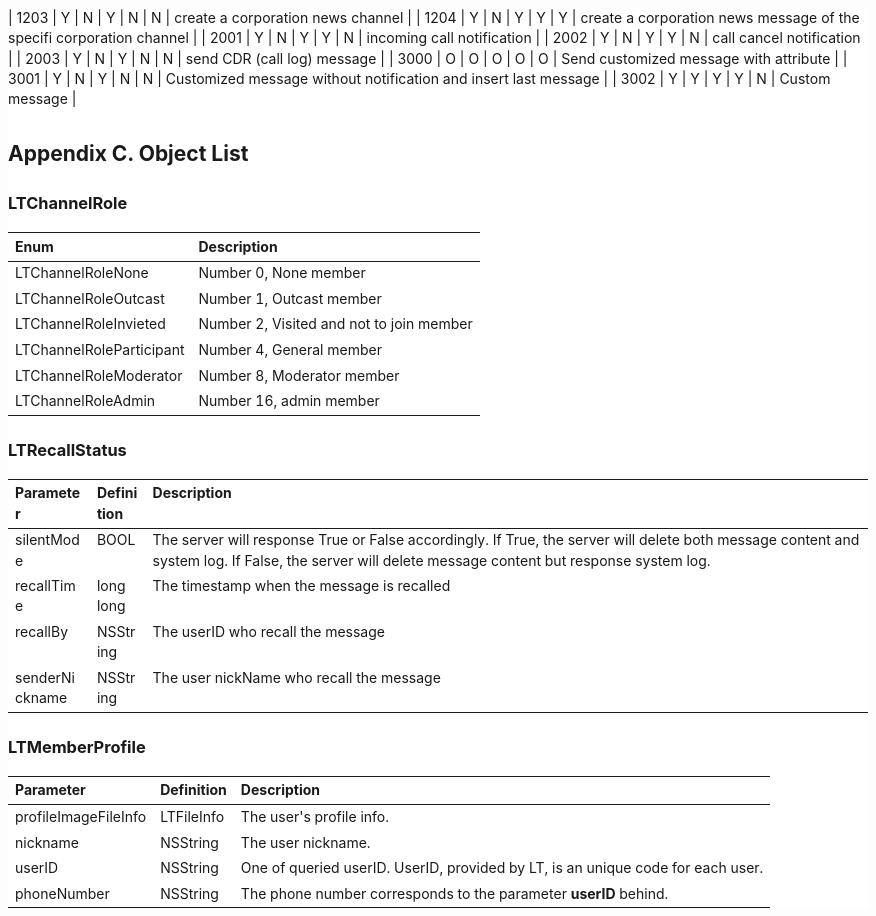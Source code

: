 | 1203 | Y | N | Y | N | N | create a corporation news channel |
| 1204 | Y | N | Y | Y | Y | create a corporation news message of the specifi corporation channel |
| 2001 | Y | N | Y | Y | N | incoming call notification |
| 2002 | Y | N | Y | Y | N | call cancel notification |
| 2003 | Y | N | Y | N | N | send CDR (call log) message |
| 3000 | O | O | O | O | O | Send customized message with attribute |
| 3001 | Y | N | Y | N | N | Customized message without notification and insert last message |
| 3002 | Y | Y | Y | Y | N | Custom message |

## Appendix C. Object List

### LTChannelRole

| Enum                     | Description                              |
| :----------------------- | :--------------------------------------- |
| LTChannelRoleNone        | Number 0, None member                    |
| LTChannelRoleOutcast     | Number 1, Outcast member                 |
| LTChannelRoleInvieted    | Number 2, Visited and not to join member |
| LTChannelRoleParticipant | Number 4, General member                 |
| LTChannelRoleModerator   | Number 8, Moderator member               |
| LTChannelRoleAdmin       | Number 16, admin member                  |

### LTRecallStatus

| Parameter | Definition | Description |
| :-- | :-- | :-- |
| silentMode | BOOL | The server will response True or False accordingly. If True, the server will delete both message content and system log. If False, the server will delete message content but response system log. |
| recallTime | long long | The timestamp when the message is recalled |
| recallBy | NSString | The userID who recall the message |
| senderNickname | NSString | The user nickName who recall the message |

### LTMemberProfile

| Parameter | Definition | Description |
| :-- | :-- | :-- |
| profileImageFileInfo | LTFileInfo | The user's profile info. |
| nickname | NSString | The user nickname. |
| userID | NSString | One of queried userID. UserID, provided by LT, is an unique code for each user. |
| phoneNumber | NSString | The phone number corresponds to the parameter **userID** behind. |
